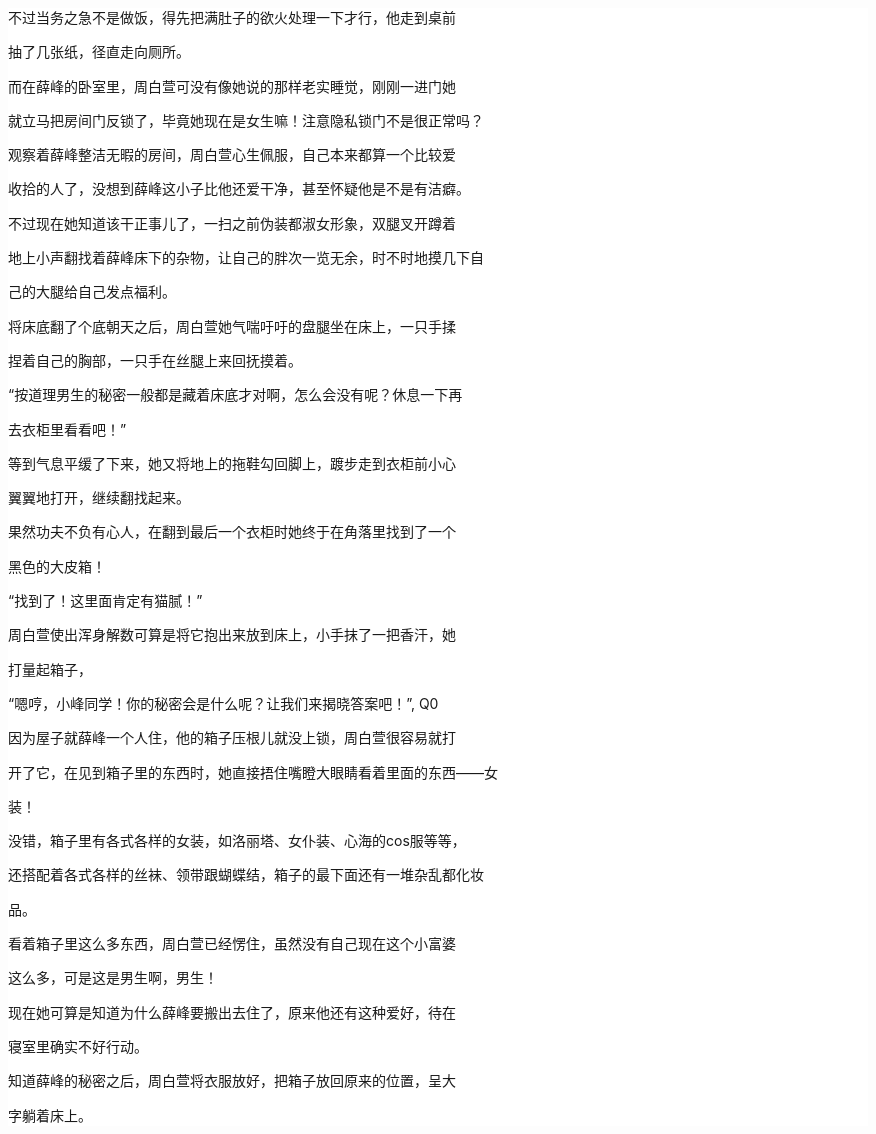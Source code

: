 不过当务之急不是做饭，得先把满肚子的欲火处理一下才行，他走到桌前

抽了几张纸，径直走向厕所。

而在薛峰的卧室里，周白萱可没有像她说的那样老实睡觉，刚刚一进门她

就立马把房间门反锁了，毕竟她现在是女生嘛！注意隐私锁门不是很正常吗？

观察着薛峰整洁无暇的房间，周白萱心生佩服，自己本来都算一个比较爱

收拾的人了，没想到薛峰这小子比他还爱干净，甚至怀疑他是不是有洁癖。

不过现在她知道该干正事儿了，一扫之前伪装都淑女形象，双腿叉开蹲着

地上小声翻找着薛峰床下的杂物，让自己的胖次一览无余，时不时地摸几下自

己的大腿给自己发点福利。

将床底翻了个底朝天之后，周白萱她气喘吁吁的盘腿坐在床上，一只手揉

捏着自己的胸部，一只手在丝腿上来回抚摸着。

“按道理男生的秘密一般都是藏着床底才对啊，怎么会没有呢？休息一下再

去衣柜里看看吧！”

等到气息平缓了下来，她又将地上的拖鞋勾回脚上，踱步走到衣柜前小心

翼翼地打开，继续翻找起来。

果然功夫不负有心人，在翻到最后一个衣柜时她终于在角落里找到了一个

黑色的大皮箱！

“找到了！这里面肯定有猫腻！”

周白萱使出浑身解数可算是将它抱出来放到床上，小手抹了一把香汗，她

打量起箱子，

“嗯哼，小峰同学！你的秘密会是什么呢？让我们来揭晓答案吧！”,  Q0

因为屋子就薛峰一个人住，他的箱子压根儿就没上锁，周白萱很容易就打

开了它，在见到箱子里的东西时，她直接捂住嘴瞪大眼睛看着里面的东西——女

装！

没错，箱子里有各式各样的女装，如洛丽塔、女仆装、心海的cos服等等，

还搭配着各式各样的丝袜、领带跟蝴蝶结，箱子的最下面还有一堆杂乱都化妆

品。

看着箱子里这么多东西，周白萱已经愣住，虽然没有自己现在这个小富婆

这么多，可是这是男生啊，男生！

现在她可算是知道为什么薛峰要搬出去住了，原来他还有这种爱好，待在

寝室里确实不好行动。

知道薛峰的秘密之后，周白萱将衣服放好，把箱子放回原来的位置，呈大

字躺着床上。
